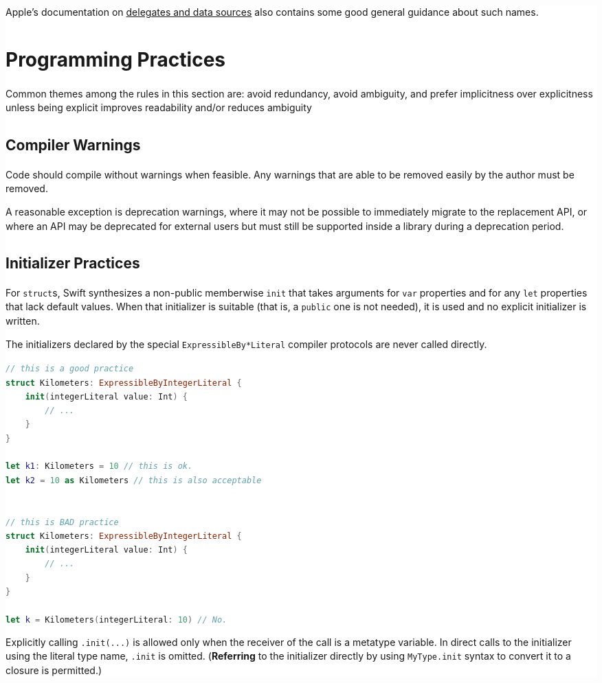 Apple’s documentation on [delegates and data sources](https://developer.apple.com/library/content/documentation/General/Conceptual/CocoaEncyclopedia/DelegatesandDataSources/DelegatesandDataSources.html) also contains some good general guidance about such names.



# Programming Practices

Common themes among the rules in this section are: avoid redundancy, avoid ambiguity, and prefer implicitness over explicitness unless being explicit improves readability and/or reduces ambiguity

## Compiler Warnings

Code should compile without warnings when feasible. Any warnings that are able to be removed easily by the author must be removed.

A reasonable exception is deprecation warnings, where it may not be possible to immediately migrate to the replacement API, or where an API may be deprecated for external users but must still be supported inside a library during a deprecation period.

## Initializer Practices

For `struct`s, Swift synthesizes a non-public memberwise `init` that takes arguments for `var` properties and for any `let` properties that lack default values. When that initializer is suitable (that is, a `public` one is not needed), it is used and no explicit initializer is written.

The initializers declared by the special `ExpressibleBy*Literal` compiler protocols are never called directly.

```swift
// this is a good practice
struct Kilometers: ExpressibleByIntegerLiteral {
    init(integerLiteral value: Int) {
        // ...
    }
}

let k1: Kilometers = 10	// this is ok.
let k2 = 10 as Kilometers // this is also acceptable


// this is BAD practice
struct Kilometers: ExpressibleByIntegerLiteral {
    init(integerLiteral value: Int) {
        // ...
    }
}

let k = Kilometers(integerLiteral: 10) // No.
```



Explicitly calling `.init(...)` is allowed only when the receiver of the call is a metatype variable. In direct calls to the initializer using the literal type name, `.init` is omitted. (**Referring** to the initializer directly by using `MyType.init` syntax to convert it to a closure is permitted.)
